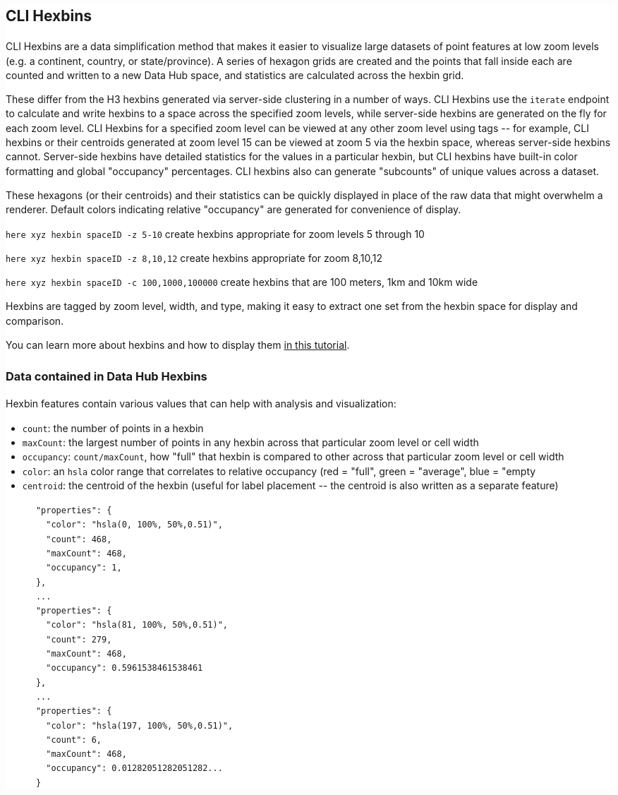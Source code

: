 
## CLI Hexbins

CLI Hexbins are a data simplification method that makes it easier to visualize large datasets of point features at low zoom levels (e.g. a continent, country, or state/province). A series of hexagon grids are created and the points that fall inside each are counted and written to a new Data Hub space, and statistics are calculated across the hexbin grid. 

These differ from the H3 hexbins generated via server-side clustering in a number of ways. CLI Hexbins use the `iterate` endpoint to calculate and write hexbins to a space across the specified zoom levels, while server-side hexbins are generated on the fly for each zoom level. CLI Hexbins for a specified zoom level can be viewed at any other zoom level using tags -- for example, CLI hexbins or their centroids generated at zoom level 15 can be viewed at zoom 5 via the hexbin space, whereas server-side hexbins cannot. Server-side hexbins have detailed statistics for the values in a particular hexbin, but CLI hexbins have built-in color formatting and global "occupancy" percentages. CLI hexbins also can generate "subcounts" of unique values across a dataset.

These hexagons (or their centroids) and their statistics can be quickly displayed in place of the raw data that might overwhelm a renderer. Default colors indicating relative "occupancy" are generated for convenience of display.

 `here xyz hexbin spaceID -z 5-10` create hexbins appropriate for zoom levels 5 through 10

 `here xyz hexbin spaceID -z 8,10,12` create hexbins appropriate for zoom 8,10,12

 `here xyz hexbin spaceID -c 100,1000,100000` create hexbins that are 100 meters, 1km and 10km wide

Hexbins are tagged by zoom level, width, and type, making it easy to extract one set from the hexbin space for display and comparison.

You can learn more about hexbins and how to display them [in this tutorial](tutorials.md#hexbins).

### Data contained in Data Hub Hexbins

Hexbin features contain various values that can help with analysis and visualization:
- `count`: the number of points in a hexbin 
- `maxCount`: the largest number of points in any hexbin across that particular zoom level or cell width
- `occupancy`: `count/maxCount`, how "full" that hexbin is compared to other across that particular zoom level or cell width
- `color`: an `hsla` color range that correlates to relative occupancy (red = "full", green = "average", blue = "empty
- `centroid`: the centroid of the hexbin (useful for label placement -- the centroid is also written as a separate feature)

```
      "properties": {
        "color": "hsla(0, 100%, 50%,0.51)",
        "count": 468,
        "maxCount": 468,
        "occupancy": 1,
      },
      ...
      "properties": {
        "color": "hsla(81, 100%, 50%,0.51)",
        "count": 279,
        "maxCount": 468,
        "occupancy": 0.5961538461538461
      },
      ...
      "properties": {
        "color": "hsla(197, 100%, 50%,0.51)",
        "count": 6,
        "maxCount": 468,
        "occupancy": 0.01282051282051282...
      }
```
